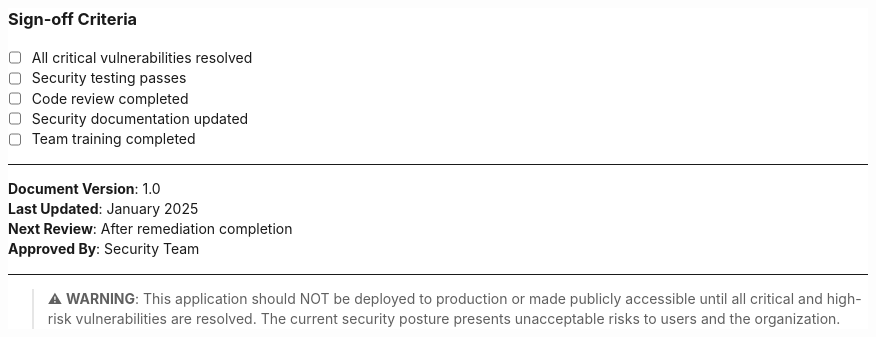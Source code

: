 ### Sign-off Criteria
- [ ] All critical vulnerabilities resolved
- [ ] Security testing passes
- [ ] Code review completed
- [ ] Security documentation updated
- [ ] Team training completed

---

**Document Version**: 1.0  
**Last Updated**: January 2025  
**Next Review**: After remediation completion  
**Approved By**: Security Team  

---

> ⚠️ **WARNING**: This application should NOT be deployed to production or made publicly accessible until all critical and high-risk vulnerabilities are resolved. The current security posture presents unacceptable risks to users and the organization.